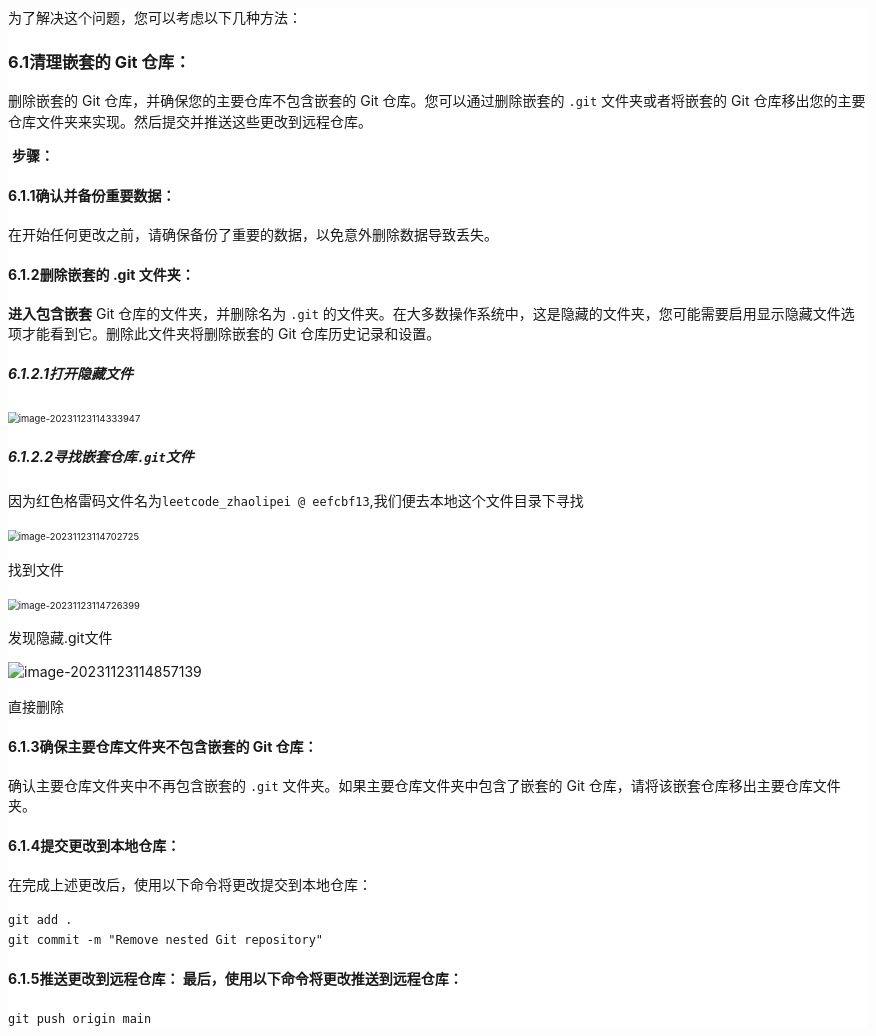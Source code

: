 为了解决这个问题，您可以考虑以下几种方法：

### 6.1**清理嵌套的 Git 仓库：**

 删除嵌套的 Git 仓库，并确保您的主要仓库不包含嵌套的 Git 仓库。您可以通过删除嵌套的 `.git` 文件夹或者将嵌套的 Git 仓库移出您的主要仓库文件夹来实现。然后提交并推送这些更改到远程仓库。

​	**步骤：**

#### 6.1.1**确认并备份重要数据：**

在开始任何更改之前，请确保备份了重要的数据，以免意外删除数据导致丢失。

#### 6.1.2**删除嵌套的 .git 文件夹：** 

**进入包含嵌套** Git 仓库的文件夹，并删除名为 `.git` 的文件夹。在大多数操作系统中，这是隐藏的文件夹，您可能需要启用显示隐藏文件选项才能看到它。删除此文件夹将删除嵌套的 Git 仓库历史记录和设置。

##### 6.1.2.1打开隐藏文件

<img src="C:\Users\Starry_z666\AppData\Roaming\Typora\typora-user-images\image-20231123114333947.png" alt="image-20231123114333947" style="zoom: 67%;" />

##### 6.1.2.2寻找嵌套仓库`.git`文件

因为红色格雷码文件名为`leetcode_zhaolipei @ eefcbf13`,我们便去本地这个文件目录下寻找

<img src="C:\Users\Starry_z666\AppData\Roaming\Typora\typora-user-images\image-20231123114702725.png" alt="image-20231123114702725" style="zoom:67%;" />

找到文件

​	<img src="C:\Users\Starry_z666\AppData\Roaming\Typora\typora-user-images\image-20231123114726399.png" alt="image-20231123114726399" style="zoom: 67%;" />

发现隐藏.git文件

![image-20231123114857139](C:\Users\Starry_z666\AppData\Roaming\Typora\typora-user-images\image-20231123114857139.png)

直接删除

#### 6.1.3**确保主要仓库文件夹不包含嵌套的 Git 仓库：**

确认主要仓库文件夹中不再包含嵌套的 `.git` 文件夹。如果主要仓库文件夹中包含了嵌套的 Git 仓库，请将该嵌套仓库移出主要仓库文件夹。

#### 6.1.4**提交更改到本地仓库：**

在完成上述更改后，使用以下命令将更改提交到本地仓库：

```
git add .
git commit -m "Remove nested Git repository"
```

#### 6.1.5**推送更改到远程仓库：** 最后，使用以下命令将更改推送到远程仓库：

```
git push origin main
```
